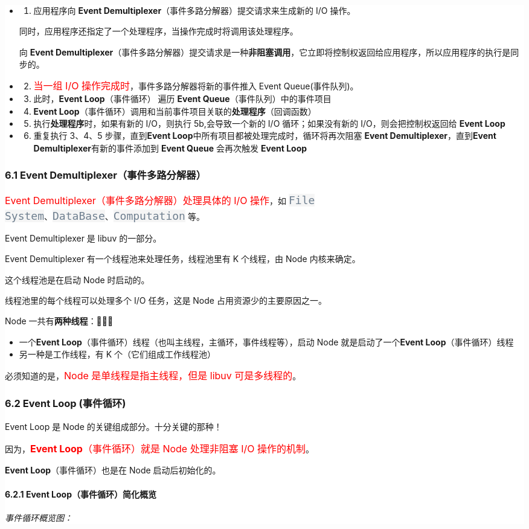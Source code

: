 - 1. 应用程序向 **Event Demultiplexer**（事件多路分解器）提交请求来生成新的 I/O 操作。

  同时，应用程序还指定了一个处理程序，当操作完成时将调用该处理程序。

  向 **Event Demultiplexer**（事件多路分解器）提交请求是一种**非阻塞调用**，它立即将控制权返回给应用程序，所以应用程序的执行是同步的。

- 2. <span style="color: #ff0000; font-size: 16px;">当一组 I/O 操作完成时</span>，事件多路分解器将新的事件推入 Event Queue(事件队列)。

- 3. 此时，**Event Loop**（事件循环） 遍历 **Event Queue**（事件队列）中的事件项目

- 4. **Event Loop**（事件循环）调用和当前事件项目关联的**处理程序**（回调函数）

- 5. 执行**处理程序**时，如果有新的 I/O，则执行 5b,会导致一个新的 I/O 循环；如果没有新的 I/O，则会把控制权返回给 **Event Loop**

- 6. 重复执行 3、4、5 步骤，直到**Event Loop**中所有项目都被处理完成时，循环将再次阻塞 **Event Demultiplexer**，直到**Event Demultiplexer**有新的事件添加到 **Event Queue** 会再次触发 **Event Loop**

### 6.1 Event Demultiplexer（事件多路分解器）

<span style="color: #ff0000; font-size: 16px;">Event Demultiplexer（事件多路分解器）处理具体的 I/O 操作</span>，如 <code style="color: #708090; background-color: #F5F5F5; font-size: 18px">File System</code>、<code style="color: #708090; background-color: #F5F5F5; font-size: 18px">DataBase</code>、<code style="color: #708090; background-color: #F5F5F5; font-size: 18px">Computation</code> 等。

Event Demultiplexer 是 libuv 的一部分。

Event Demultiplexer 有一个线程池来处理任务，线程池里有 K 个线程，由 Node 内核来确定。

这个线程池是在启动 Node 时启动的。

线程池里的每个线程可以处理多个 I/O 任务，这是 Node 占用资源少的主要原因之一。

Node 一共有**两种线程**：🌟🌟🌟

- 一个**Event Loop**（事件循环）线程（也叫主线程，主循环，事件线程等），启动 Node 就是启动了一个**Event Loop**（事件循环）线程
- 另一种是工作线程，有 K 个（它们组成工作线程池）

必须知道的是，<span style="color: #ff0000; font-size: 16px;">Node 是单线程是指主线程，但是 libuv 可是多线程的</span>。

### 6.2 Event Loop (事件循环)

Event Loop 是 Node 的关键组成部分。十分关键的那种！

因为，<span style="color: #ff0000; font-size: 16px;">**Event Loop**（事件循环）就是 Node 处理非阻塞 I/O 操作的机制</span>。

**Event Loop**（事件循环）也是在 Node 启动后初始化的。

#### 6.2.1 Event Loop（事件循环）简化概览

_事件循环概览图：_
